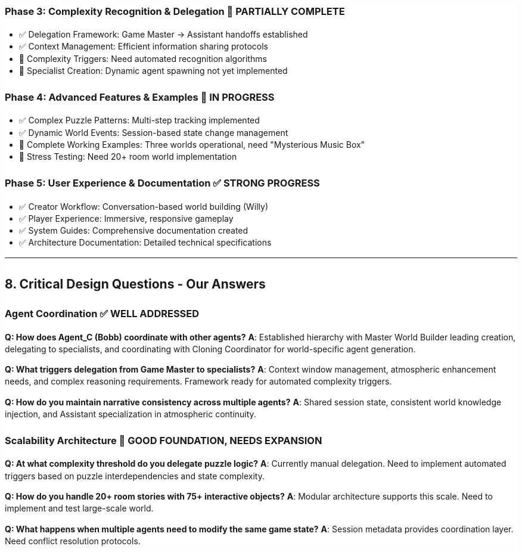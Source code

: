 ### **Phase 3: Complexity Recognition & Delegation** 🔶 **PARTIALLY COMPLETE**
- ✅ Delegation Framework: Game Master → Assistant handoffs established
- ✅ Context Management: Efficient information sharing protocols
- 🔶 Complexity Triggers: Need automated recognition algorithms
- 🔶 Specialist Creation: Dynamic agent spawning not yet implemented

### **Phase 4: Advanced Features & Examples** 🔶 **IN PROGRESS**
- ✅ Complex Puzzle Patterns: Multi-step tracking implemented
- ✅ Dynamic World Events: Session-based state change management
- 🔶 Complete Working Examples: Three worlds operational, need "Mysterious Music Box"
- 🔶 Stress Testing: Need 20+ room world implementation

### **Phase 5: User Experience & Documentation** ✅ **STRONG PROGRESS**
- ✅ Creator Workflow: Conversation-based world building (Willy)
- ✅ Player Experience: Immersive, responsive gameplay
- ✅ System Guides: Comprehensive documentation created
- ✅ Architecture Documentation: Detailed technical specifications

---

## 8. Critical Design Questions - Our Answers

### **Agent Coordination** ✅ **WELL ADDRESSED**

**Q: How does Agent_C (Bobb) coordinate with other agents?**
**A**: Established hierarchy with Master World Builder leading creation, delegating to specialists, and coordinating with Cloning Coordinator for world-specific agent generation.

**Q: What triggers delegation from Game Master to specialists?**
**A**: Context window management, atmospheric enhancement needs, and complex reasoning requirements. Framework ready for automated complexity triggers.

**Q: How do you maintain narrative consistency across multiple agents?**
**A**: Shared session state, consistent world knowledge injection, and Assistant specialization in atmospheric continuity.

### **Scalability Architecture** 🔶 **GOOD FOUNDATION, NEEDS EXPANSION**

**Q: At what complexity threshold do you delegate puzzle logic?**
**A**: Currently manual delegation. Need to implement automated triggers based on puzzle interdependencies and state complexity.

**Q: How do you handle 20+ room stories with 75+ interactive objects?**
**A**: Modular architecture supports this scale. Need to implement and test large-scale world.

**Q: What happens when multiple agents need to modify the same game state?**
**A**: Session metadata provides coordination layer. Need conflict resolution protocols.
